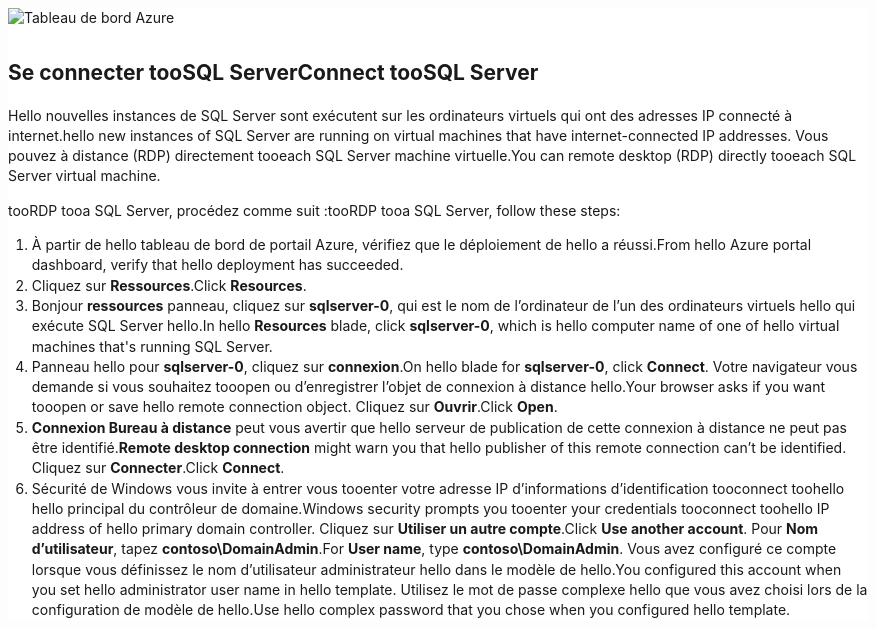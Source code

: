 ![Tableau de bord Azure](./media/virtual-machines-windows-portal-sql-alwayson-availability-groups/11-deploydashboard.png)

## <a name="connect-toosql-server"></a><span data-ttu-id="271c8-275">Se connecter tooSQL Server</span><span class="sxs-lookup"><span data-stu-id="271c8-275">Connect tooSQL Server</span></span>
<span data-ttu-id="271c8-276">Hello nouvelles instances de SQL Server sont exécutent sur les ordinateurs virtuels qui ont des adresses IP connecté à internet.</span><span class="sxs-lookup"><span data-stu-id="271c8-276">hello new instances of SQL Server are running on virtual machines that have internet-connected IP addresses.</span></span> <span data-ttu-id="271c8-277">Vous pouvez à distance (RDP) directement tooeach SQL Server machine virtuelle.</span><span class="sxs-lookup"><span data-stu-id="271c8-277">You can remote desktop (RDP) directly tooeach SQL Server virtual machine.</span></span>

<span data-ttu-id="271c8-278">tooRDP tooa SQL Server, procédez comme suit :</span><span class="sxs-lookup"><span data-stu-id="271c8-278">tooRDP tooa SQL Server, follow these steps:</span></span>

1. <span data-ttu-id="271c8-279">À partir de hello tableau de bord de portail Azure, vérifiez que le déploiement de hello a réussi.</span><span class="sxs-lookup"><span data-stu-id="271c8-279">From hello Azure portal dashboard, verify that hello deployment has succeeded.</span></span>
2. <span data-ttu-id="271c8-280">Cliquez sur **Ressources**.</span><span class="sxs-lookup"><span data-stu-id="271c8-280">Click **Resources**.</span></span>
3. <span data-ttu-id="271c8-281">Bonjour **ressources** panneau, cliquez sur **sqlserver-0**, qui est le nom de l’ordinateur de l’un des ordinateurs virtuels hello qui exécute SQL Server hello.</span><span class="sxs-lookup"><span data-stu-id="271c8-281">In hello **Resources** blade, click **sqlserver-0**, which is hello computer name of one of hello virtual machines that's running SQL Server.</span></span>
4. <span data-ttu-id="271c8-282">Panneau hello pour **sqlserver-0**, cliquez sur **connexion**.</span><span class="sxs-lookup"><span data-stu-id="271c8-282">On hello blade for **sqlserver-0**, click **Connect**.</span></span> <span data-ttu-id="271c8-283">Votre navigateur vous demande si vous souhaitez tooopen ou d’enregistrer l’objet de connexion à distance hello.</span><span class="sxs-lookup"><span data-stu-id="271c8-283">Your browser asks if you want tooopen or save hello remote connection object.</span></span> <span data-ttu-id="271c8-284">Cliquez sur **Ouvrir**.</span><span class="sxs-lookup"><span data-stu-id="271c8-284">Click **Open**.</span></span>
5. <span data-ttu-id="271c8-285">**Connexion Bureau à distance** peut vous avertir que hello serveur de publication de cette connexion à distance ne peut pas être identifié.</span><span class="sxs-lookup"><span data-stu-id="271c8-285">**Remote desktop connection** might warn you that hello publisher of this remote connection can’t be identified.</span></span> <span data-ttu-id="271c8-286">Cliquez sur **Connecter**.</span><span class="sxs-lookup"><span data-stu-id="271c8-286">Click **Connect**.</span></span>
6. <span data-ttu-id="271c8-287">Sécurité de Windows vous invite à entrer vous tooenter votre adresse IP d’informations d’identification tooconnect toohello hello principal du contrôleur de domaine.</span><span class="sxs-lookup"><span data-stu-id="271c8-287">Windows security prompts you tooenter your credentials tooconnect toohello IP address of hello primary domain controller.</span></span> <span data-ttu-id="271c8-288">Cliquez sur **Utiliser un autre compte**.</span><span class="sxs-lookup"><span data-stu-id="271c8-288">Click **Use another account**.</span></span> <span data-ttu-id="271c8-289">Pour **Nom d’utilisateur**, tapez **contoso\DomainAdmin**.</span><span class="sxs-lookup"><span data-stu-id="271c8-289">For **User name**, type **contoso\DomainAdmin**.</span></span> <span data-ttu-id="271c8-290">Vous avez configuré ce compte lorsque vous définissez le nom d’utilisateur administrateur hello dans le modèle de hello.</span><span class="sxs-lookup"><span data-stu-id="271c8-290">You configured this account when you set hello administrator user name in hello template.</span></span> <span data-ttu-id="271c8-291">Utilisez le mot de passe complexe hello que vous avez choisi lors de la configuration de modèle de hello.</span><span class="sxs-lookup"><span data-stu-id="271c8-291">Use hello complex password that you chose when you configured hello template.</span></span>